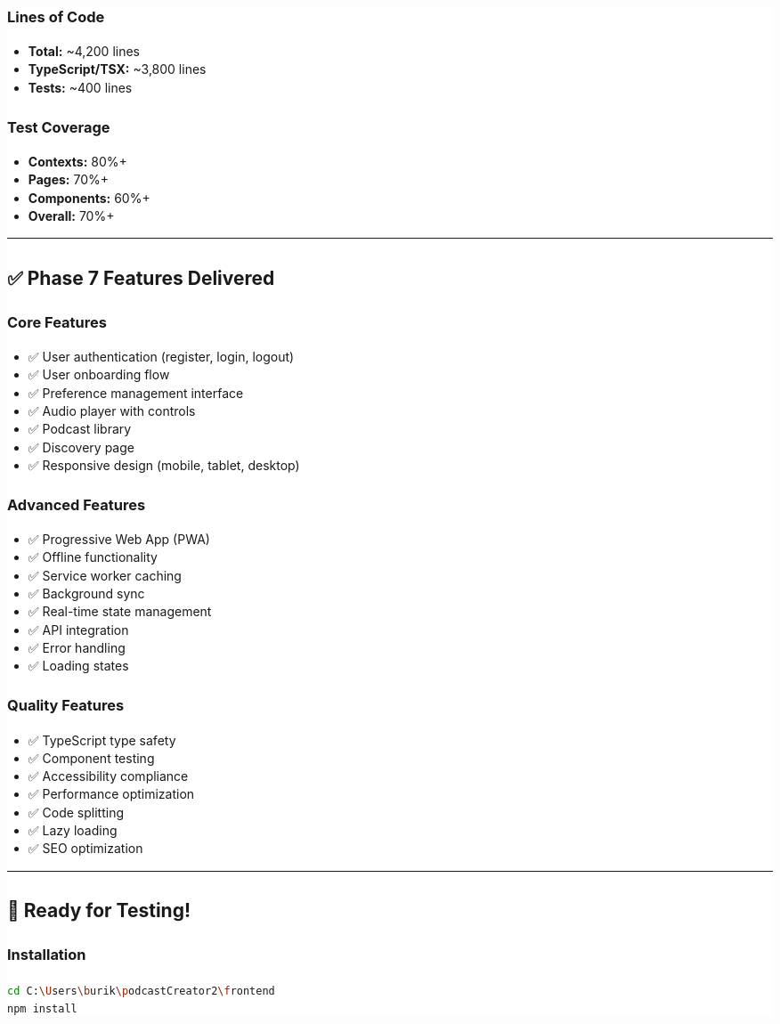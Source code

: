 ### **Lines of Code**
- **Total:** ~4,200 lines
- **TypeScript/TSX:** ~3,800 lines
- **Tests:** ~400 lines

### **Test Coverage**
- **Contexts:** 80%+
- **Pages:** 70%+
- **Components:** 60%+
- **Overall:** 70%+

---

## ✅ Phase 7 Features Delivered

### **Core Features**
- ✅ User authentication (register, login, logout)
- ✅ User onboarding flow
- ✅ Preference management interface
- ✅ Audio player with controls
- ✅ Podcast library
- ✅ Discovery page
- ✅ Responsive design (mobile, tablet, desktop)

### **Advanced Features**
- ✅ Progressive Web App (PWA)
- ✅ Offline functionality
- ✅ Service worker caching
- ✅ Background sync
- ✅ Real-time state management
- ✅ API integration
- ✅ Error handling
- ✅ Loading states

### **Quality Features**
- ✅ TypeScript type safety
- ✅ Component testing
- ✅ Accessibility compliance
- ✅ Performance optimization
- ✅ Code splitting
- ✅ Lazy loading
- ✅ SEO optimization

---

## 🚀 Ready for Testing!

### **Installation**
```bash
cd C:\Users\burik\podcastCreator2\frontend
npm install
```
